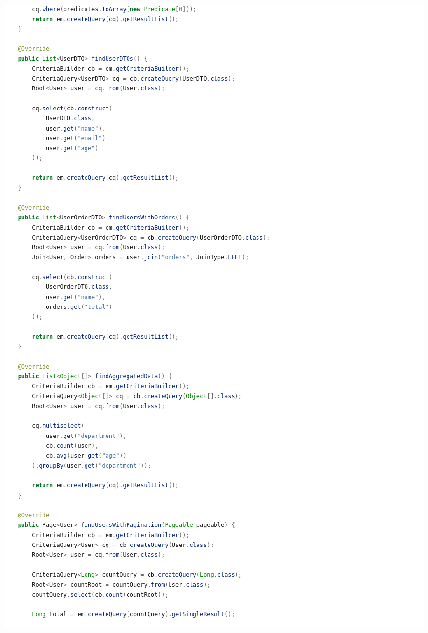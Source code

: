 ```java
        cq.where(predicates.toArray(new Predicate[0]));
        return em.createQuery(cq).getResultList();
    }

    @Override
    public List<UserDTO> findUserDTOs() {
        CriteriaBuilder cb = em.getCriteriaBuilder();
        CriteriaQuery<UserDTO> cq = cb.createQuery(UserDTO.class);
        Root<User> user = cq.from(User.class);

        cq.select(cb.construct(
            UserDTO.class,
            user.get("name"),
            user.get("email"),
            user.get("age")
        ));

        return em.createQuery(cq).getResultList();
    }

    @Override
    public List<UserOrderDTO> findUsersWithOrders() {
        CriteriaBuilder cb = em.getCriteriaBuilder();
        CriteriaQuery<UserOrderDTO> cq = cb.createQuery(UserOrderDTO.class);
        Root<User> user = cq.from(User.class);
        Join<User, Order> orders = user.join("orders", JoinType.LEFT);

        cq.select(cb.construct(
            UserOrderDTO.class,
            user.get("name"),
            orders.get("total")
        ));

        return em.createQuery(cq).getResultList();
    }

    @Override
    public List<Object[]> findAggregatedData() {
        CriteriaBuilder cb = em.getCriteriaBuilder();
        CriteriaQuery<Object[]> cq = cb.createQuery(Object[].class);
        Root<User> user = cq.from(User.class);

        cq.multiselect(
            user.get("department"),
            cb.count(user),
            cb.avg(user.get("age"))
        ).groupBy(user.get("department"));

        return em.createQuery(cq).getResultList();
    }

    @Override
    public Page<User> findUsersWithPagination(Pageable pageable) {
        CriteriaBuilder cb = em.getCriteriaBuilder();
        CriteriaQuery<User> cq = cb.createQuery(User.class);
        Root<User> user = cq.from(User.class);

        CriteriaQuery<Long> countQuery = cb.createQuery(Long.class);
        Root<User> countRoot = countQuery.from(User.class);
        countQuery.select(cb.count(countRoot));

        Long total = em.createQuery(countQuery).getSingleResult();
        
```